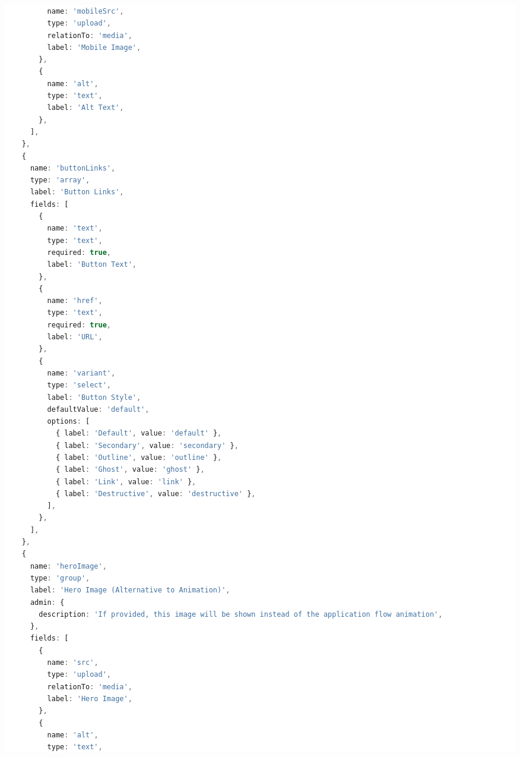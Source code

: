 ```typescript
          name: 'mobileSrc',
          type: 'upload',
          relationTo: 'media',
          label: 'Mobile Image',
        },
        {
          name: 'alt',
          type: 'text',
          label: 'Alt Text',
        },
      ],
    },
    {
      name: 'buttonLinks',
      type: 'array',
      label: 'Button Links',
      fields: [
        {
          name: 'text',
          type: 'text',
          required: true,
          label: 'Button Text',
        },
        {
          name: 'href',
          type: 'text',
          required: true,
          label: 'URL',
        },
        {
          name: 'variant',
          type: 'select',
          label: 'Button Style',
          defaultValue: 'default',
          options: [
            { label: 'Default', value: 'default' },
            { label: 'Secondary', value: 'secondary' },
            { label: 'Outline', value: 'outline' },
            { label: 'Ghost', value: 'ghost' },
            { label: 'Link', value: 'link' },
            { label: 'Destructive', value: 'destructive' },
          ],
        },
      ],
    },
    {
      name: 'heroImage',
      type: 'group',
      label: 'Hero Image (Alternative to Animation)',
      admin: {
        description: 'If provided, this image will be shown instead of the application flow animation',
      },
      fields: [
        {
          name: 'src',
          type: 'upload',
          relationTo: 'media',
          label: 'Hero Image',
        },
        {
          name: 'alt',
          type: 'text',
```